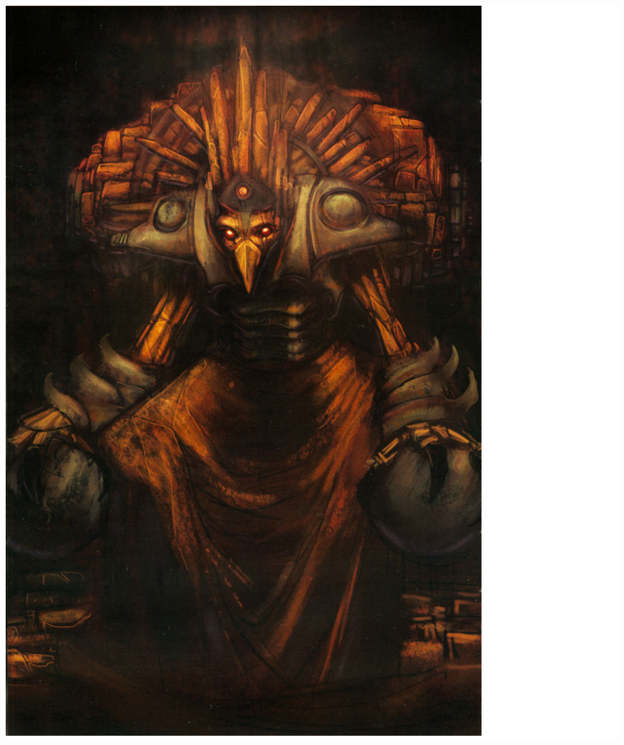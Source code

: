 [![chozo_manual.jpg](https://raw.githubusercontent.com/buckmanc/Wallpapers/main/mobile/metroid/chozo_manual.jpg "chozo_manual.jpg")](https://raw.githubusercontent.com/buckmanc/Wallpapers/main/mobile/metroid/chozo_manual.jpg)
